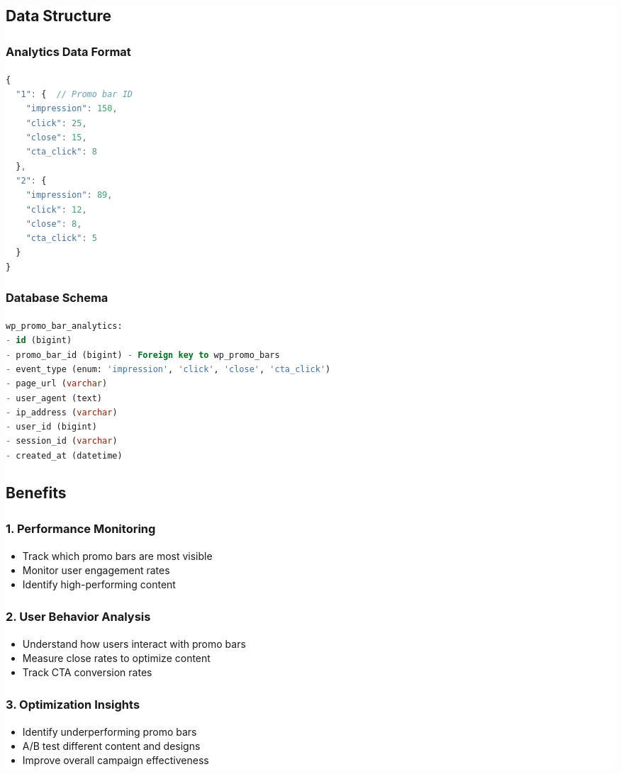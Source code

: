 ## Data Structure

### Analytics Data Format
```javascript
{
  "1": {  // Promo bar ID
    "impression": 150,
    "click": 25,
    "close": 15,
    "cta_click": 8
  },
  "2": {
    "impression": 89,
    "click": 12,
    "close": 8,
    "cta_click": 5
  }
}
```

### Database Schema
```sql
wp_promo_bar_analytics:
- id (bigint)
- promo_bar_id (bigint) - Foreign key to wp_promo_bars
- event_type (enum: 'impression', 'click', 'close', 'cta_click')
- page_url (varchar)
- user_agent (text)
- ip_address (varchar)
- user_id (bigint)
- session_id (varchar)
- created_at (datetime)
```

## Benefits

### 1. Performance Monitoring
- Track which promo bars are most visible
- Monitor user engagement rates
- Identify high-performing content

### 2. User Behavior Analysis
- Understand how users interact with promo bars
- Measure close rates to optimize content
- Track CTA conversion rates

### 3. Optimization Insights
- Identify underperforming promo bars
- A/B test different content and designs
- Improve overall campaign effectiveness
